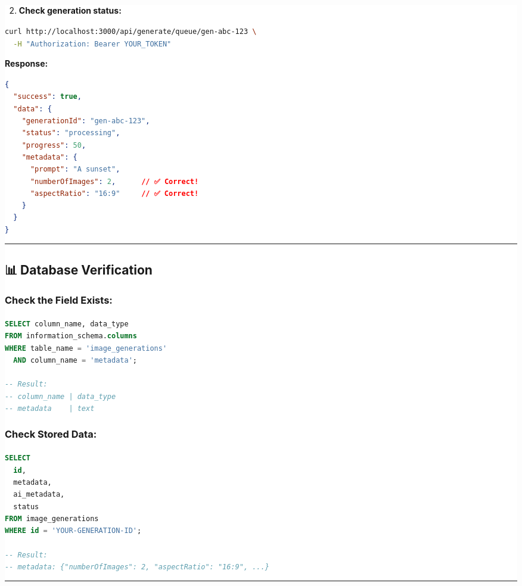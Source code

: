2. **Check generation status:**
```bash
curl http://localhost:3000/api/generate/queue/gen-abc-123 \
  -H "Authorization: Bearer YOUR_TOKEN"
```

**Response:**
```json
{
  "success": true,
  "data": {
    "generationId": "gen-abc-123",
    "status": "processing",
    "progress": 50,
    "metadata": {
      "prompt": "A sunset",
      "numberOfImages": 2,      // ✅ Correct!
      "aspectRatio": "16:9"     // ✅ Correct!
    }
  }
}
```

---

## 📊 Database Verification

### **Check the Field Exists:**
```sql
SELECT column_name, data_type 
FROM information_schema.columns 
WHERE table_name = 'image_generations' 
  AND column_name = 'metadata';

-- Result:
-- column_name | data_type
-- metadata    | text
```

### **Check Stored Data:**
```sql
SELECT 
  id,
  metadata,
  ai_metadata,
  status
FROM image_generations 
WHERE id = 'YOUR-GENERATION-ID';

-- Result:
-- metadata: {"numberOfImages": 2, "aspectRatio": "16:9", ...}
```

---